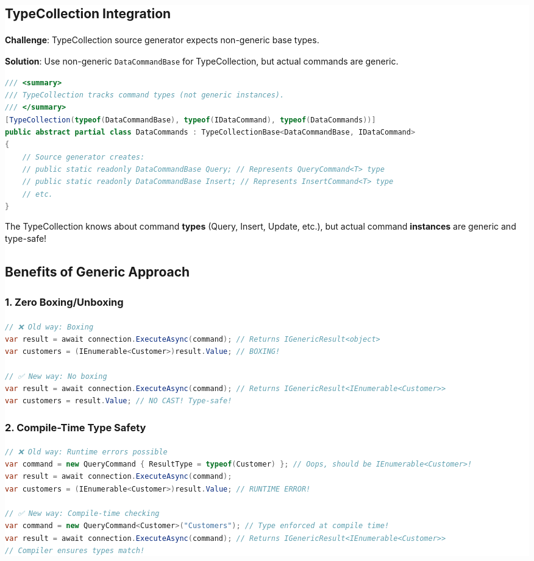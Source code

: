 ## TypeCollection Integration

**Challenge**: TypeCollection source generator expects non-generic base types.

**Solution**: Use non-generic `DataCommandBase` for TypeCollection, but actual commands are generic.

```csharp
/// <summary>
/// TypeCollection tracks command types (not generic instances).
/// </summary>
[TypeCollection(typeof(DataCommandBase), typeof(IDataCommand), typeof(DataCommands))]
public abstract partial class DataCommands : TypeCollectionBase<DataCommandBase, IDataCommand>
{
    // Source generator creates:
    // public static readonly DataCommandBase Query; // Represents QueryCommand<T> type
    // public static readonly DataCommandBase Insert; // Represents InsertCommand<T> type
    // etc.
}
```

The TypeCollection knows about command **types** (Query, Insert, Update, etc.), but actual command **instances** are generic and type-safe!

## Benefits of Generic Approach

### 1. Zero Boxing/Unboxing

```csharp
// ❌ Old way: Boxing
var result = await connection.ExecuteAsync(command); // Returns IGenericResult<object>
var customers = (IEnumerable<Customer>)result.Value; // BOXING!

// ✅ New way: No boxing
var result = await connection.ExecuteAsync(command); // Returns IGenericResult<IEnumerable<Customer>>
var customers = result.Value; // NO CAST! Type-safe!
```

### 2. Compile-Time Type Safety

```csharp
// ❌ Old way: Runtime errors possible
var command = new QueryCommand { ResultType = typeof(Customer) }; // Oops, should be IEnumerable<Customer>!
var result = await connection.ExecuteAsync(command);
var customers = (IEnumerable<Customer>)result.Value; // RUNTIME ERROR!

// ✅ New way: Compile-time checking
var command = new QueryCommand<Customer>("Customers"); // Type enforced at compile time!
var result = await connection.ExecuteAsync(command); // Returns IGenericResult<IEnumerable<Customer>>
// Compiler ensures types match!
```
